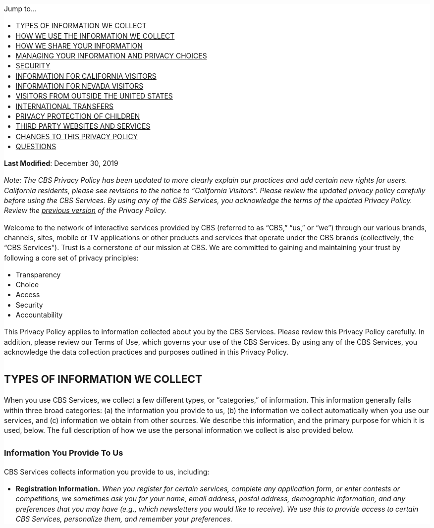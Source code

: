 Jump to...

*   [TYPES OF INFORMATION WE COLLECT](#types-of-information-we-collect)
*   [HOW WE USE THE INFORMATION WE COLLECT](#how-we-use-the-information-we-collect)
*   [HOW WE SHARE YOUR INFORMATION](#how-we-share-your-information)
*   [MANAGING YOUR INFORMATION AND PRIVACY CHOICES](#managing-your-information-and-privacy-choices)
*   [SECURITY](#security)
*   [INFORMATION FOR CALIFORNIA VISITORS](#information-for-california-visitors)
*   [INFORMATION FOR NEVADA VISITORS](#information-for-nevada-visitors)
*   [VISITORS FROM OUTSIDE THE UNITED STATES](#visitors-from-outside-the-united-states)
*   [INTERNATIONAL TRANSFERS](#international-transfers)
*   [PRIVACY PROTECTION OF CHILDREN](#privacy-protection-of-children)
*   [THIRD PARTY WEBSITES AND SERVICES](#third-party-websites-and-services)
*   [CHANGES TO THIS PRIVACY POLICY](#changes-to-this-privacy-policy)
*   [QUESTIONS](#questions)

**Last Modified**: December 30, 2019

_Note: The CBS Privacy Policy has been updated to more clearly explain our practices and add certain new rights for users. California residents, please see revisions to the notice to “California Visitors”. Please review the updated privacy policy carefully before using the CBS Services. By using any of the CBS Services, you acknowledge the terms of the updated Privacy Policy. Review the [previous version](https://www.cbsinteractive.com/legal/cbsi/privacy-policy/20181203) of the Privacy Policy._

Welcome to the network of interactive services provided by CBS (referred to as “CBS,” “us,” or “we”) through our various brands, channels, sites, mobile or TV applications or other products and services that operate under the CBS brands (collectively, the “CBS Services”). Trust is a cornerstone of our mission at CBS. We are committed to gaining and maintaining your trust by following a core set of privacy principles:

*   Transparency
*   Choice
*   Access
*   Security
*   Accountability

This Privacy Policy applies to information collected about you by the CBS Services. Please review this Privacy Policy carefully. In addition, please review our Terms of Use, which governs your use of the CBS Services. By using any of the CBS Services, you acknowledge the data collection practices and purposes outlined in this Privacy Policy.

TYPES OF INFORMATION WE COLLECT
-------------------------------

When you use CBS Services, we collect a few different types, or “categories,” of information. This information generally falls within three broad categories: (a) the information you provide to us, (b) the information we collect automatically when you use our services, and (c) information we obtain from other sources. We describe this information, and the primary purpose for which it is used, below. The full description of how we use the personal information we collect is also provided below.

### Information You Provide To Us

CBS Services collects information you provide to us, including:

*   **Registration Information.** _When you register for certain services, complete any application form, or enter contests or competitions, we sometimes ask you for your name, email address, postal address, demographic information, and any preferences that you may have (e.g., which newsletters you would like to receive). We use this to provide access to certain CBS Services, personalize them, and remember your preferences._
    